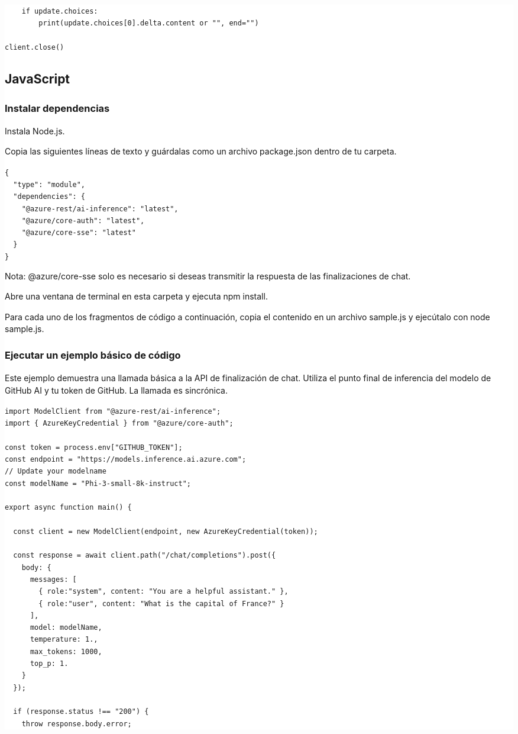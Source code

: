 ```
    if update.choices:
        print(update.choices[0].delta.content or "", end="")

client.close()
```  

## JavaScript

### Instalar dependencias  

Instala Node.js.  

Copia las siguientes líneas de texto y guárdalas como un archivo package.json dentro de tu carpeta.  

```
{
  "type": "module",
  "dependencies": {
    "@azure-rest/ai-inference": "latest",
    "@azure/core-auth": "latest",
    "@azure/core-sse": "latest"
  }
}
```  

Nota: @azure/core-sse solo es necesario si deseas transmitir la respuesta de las finalizaciones de chat.  

Abre una ventana de terminal en esta carpeta y ejecuta npm install.  

Para cada uno de los fragmentos de código a continuación, copia el contenido en un archivo sample.js y ejecútalo con node sample.js.  

### Ejecutar un ejemplo básico de código  

Este ejemplo demuestra una llamada básica a la API de finalización de chat. Utiliza el punto final de inferencia del modelo de GitHub AI y tu token de GitHub. La llamada es sincrónica.  

```
import ModelClient from "@azure-rest/ai-inference";
import { AzureKeyCredential } from "@azure/core-auth";

const token = process.env["GITHUB_TOKEN"];
const endpoint = "https://models.inference.ai.azure.com";
// Update your modelname
const modelName = "Phi-3-small-8k-instruct";

export async function main() {

  const client = new ModelClient(endpoint, new AzureKeyCredential(token));

  const response = await client.path("/chat/completions").post({
    body: {
      messages: [
        { role:"system", content: "You are a helpful assistant." },
        { role:"user", content: "What is the capital of France?" }
      ],
      model: modelName,
      temperature: 1.,
      max_tokens: 1000,
      top_p: 1.
    }
  });

  if (response.status !== "200") {
    throw response.body.error;
```